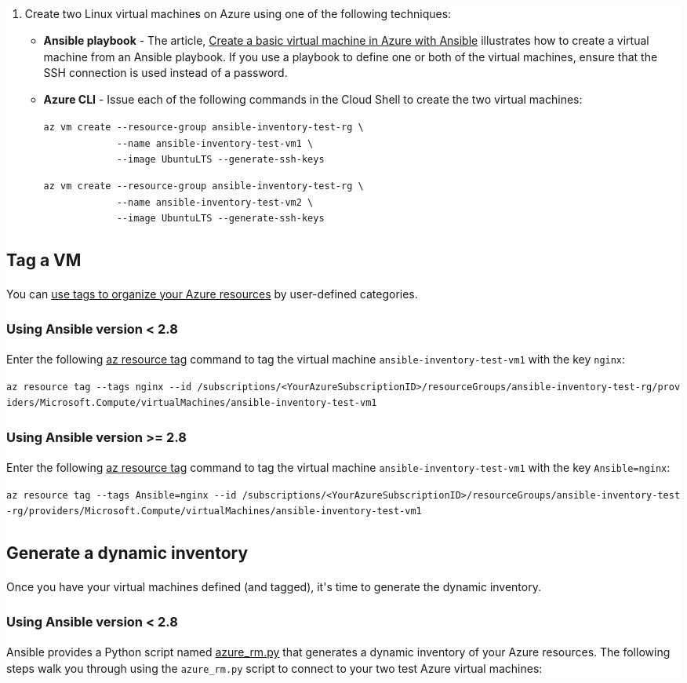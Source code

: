 1. Create two Linux virtual machines on Azure using one of the following techniques:

    - **Ansible playbook** - The article, [Create a basic virtual machine in Azure with Ansible](/azure/virtual-machines/linux/ansible-create-vm) illustrates how to create a virtual machine from an Ansible playbook. If you use a playbook to define one or both of the virtual machines, ensure that the SSH connection is used instead of a password.

    - **Azure CLI** - Issue each of the following commands in the Cloud Shell to create the two virtual machines:

        ```azurecli-interactive
        az vm create --resource-group ansible-inventory-test-rg \
                     --name ansible-inventory-test-vm1 \
                     --image UbuntuLTS --generate-ssh-keys
        ```

        ```azurecli-interactive
        az vm create --resource-group ansible-inventory-test-rg \
                     --name ansible-inventory-test-vm2 \
                     --image UbuntuLTS --generate-ssh-keys
        ```

## Tag a VM

You can [use tags to organize your Azure resources](https://docs.microsoft.com/azure/azure-resource-manager/resource-group-using-tags#azure-cli) by user-defined categories. 

### Using Ansible version < 2.8
Enter the following [az resource tag](/cli/azure/resource?view=azure-cli-latest.md#az-resource-tag) command to tag the virtual machine `ansible-inventory-test-vm1` with the key `nginx`:

```azurecli-interactive
az resource tag --tags nginx --id /subscriptions/<YourAzureSubscriptionID>/resourceGroups/ansible-inventory-test-rg/providers/Microsoft.Compute/virtualMachines/ansible-inventory-test-vm1
```

### Using Ansible version >= 2.8
Enter the following [az resource tag](/cli/azure/resource?view=azure-cli-latest.md#az-resource-tag) command to tag the virtual machine `ansible-inventory-test-vm1` with the key `Ansible=nginx`:

```azurecli-interactive
az resource tag --tags Ansible=nginx --id /subscriptions/<YourAzureSubscriptionID>/resourceGroups/ansible-inventory-test-rg/providers/Microsoft.Compute/virtualMachines/ansible-inventory-test-vm1
```

## Generate a dynamic inventory

Once you have your virtual machines defined (and tagged), it's time to generate the dynamic inventory.

### Using Ansible version < 2.8

Ansible provides a Python script named [azure_rm.py](https://github.com/ansible/ansible/blob/devel/contrib/inventory/azure_rm.py) that generates a dynamic inventory of your Azure resources. The following steps walk you through using the `azure_rm.py` script to connect to your two test Azure virtual machines:
